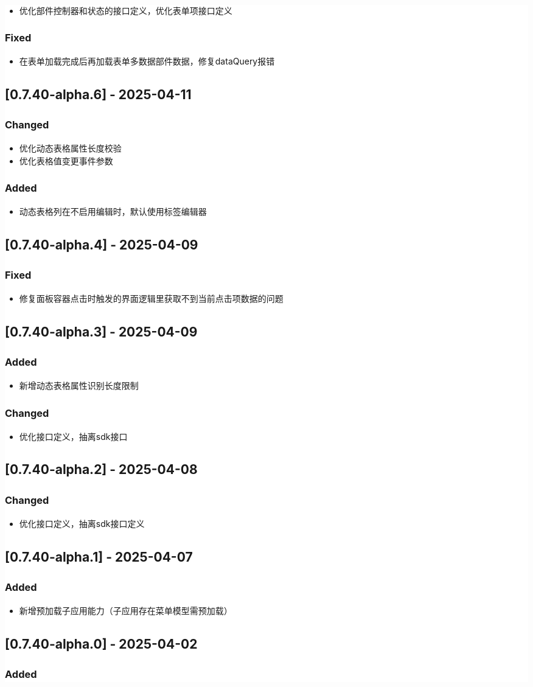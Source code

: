 - 优化部件控制器和状态的接口定义，优化表单项接口定义

### Fixed

- 在表单加载完成后再加载表单多数据部件数据，修复dataQuery报错

## [0.7.40-alpha.6] - 2025-04-11

### Changed

- 优化动态表格属性长度校验
- 优化表格值变更事件参数

### Added

- 动态表格列在不启用编辑时，默认使用标签编辑器

## [0.7.40-alpha.4] - 2025-04-09

### Fixed

- 修复面板容器点击时触发的界面逻辑里获取不到当前点击项数据的问题

## [0.7.40-alpha.3] - 2025-04-09

### Added

- 新增动态表格属性识别长度限制

### Changed

- 优化接口定义，抽离sdk接口

## [0.7.40-alpha.2] - 2025-04-08

### Changed

- 优化接口定义，抽离sdk接口定义

## [0.7.40-alpha.1] - 2025-04-07

### Added

- 新增预加载子应用能力（子应用存在菜单模型需预加载）

## [0.7.40-alpha.0] - 2025-04-02

### Added
